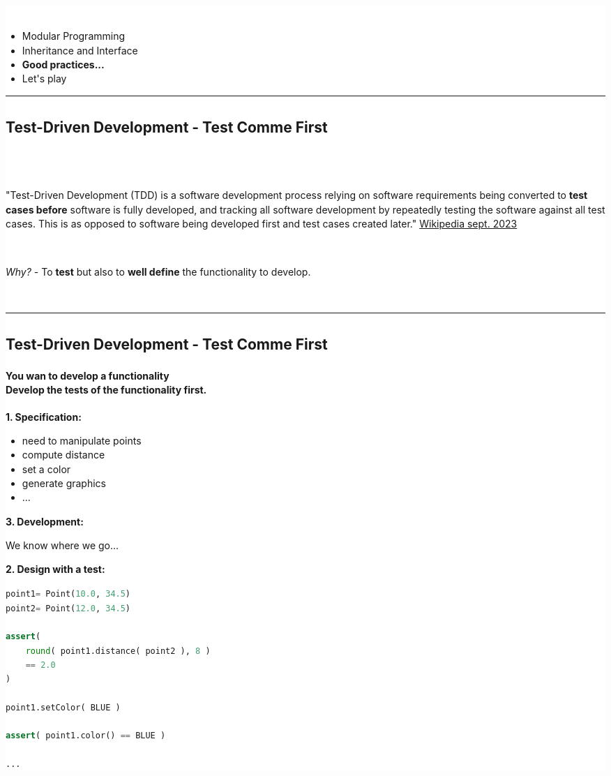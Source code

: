<br />

- Modular Programming
- Inheritance and Interface
- **Good practices...**
- Let's play

---


## Test-Driven Development - Test Comme First

<br />
<br />

"Test-Driven Development (TDD) is a software development process relying on software requirements being converted to __test cases before__ software is fully developed, and tracking all software development by repeatedly testing the software against all test cases. This is as opposed to software being developed first and test cases created later." [Wikipedia sept. 2023](https://en.wikipedia.org/wiki/Test-driven_development)

<br />

_Why?_ - To **test** but also to **well define** the functionality to develop.

<br />

---


## Test-Driven Development - Test Comme First

#### You wan to develop a functionality<br />Develop the tests of the functionality first.

<div class="line">
<div class="one2">

**1. Specification:**

- need to manipulate points
- compute distance
- set a color
- generate graphics
- ...

**3. Development:**

We know where we go...

</div>
<div class="one2">

**2. Design with a test:**

```python
point1= Point(10.0, 34.5)
point2= Point(12.0, 34.5)

assert(
    round( point1.distance( point2 ), 8 )
    == 2.0
)

point1.setColor( BLUE )

assert( point1.color() == BLUE )

...

```